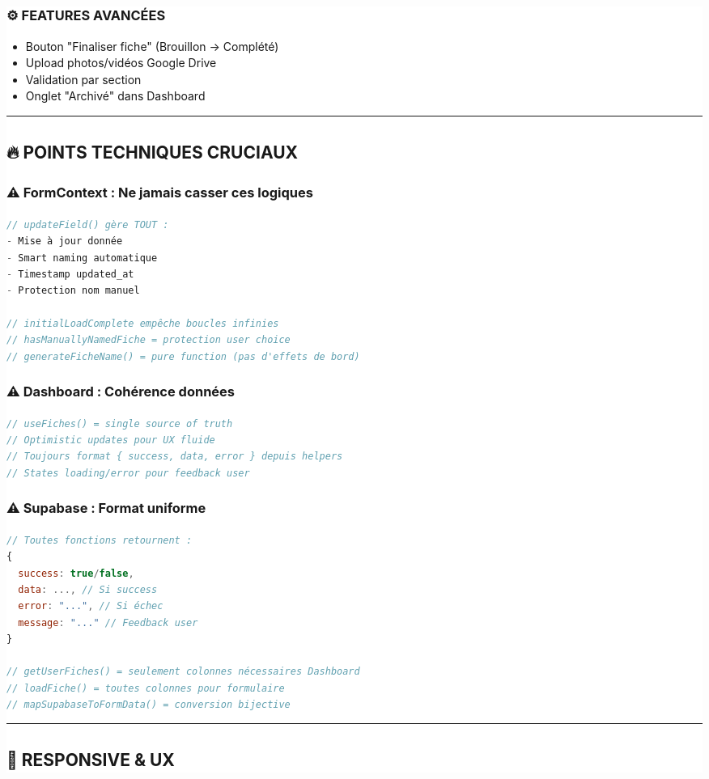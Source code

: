 ### **⚙️ FEATURES AVANCÉES**
- Bouton "Finaliser fiche" (Brouillon → Complété)
- Upload photos/vidéos Google Drive
- Validation par section
- Onglet "Archivé" dans Dashboard

---

## 🔥 **POINTS TECHNIQUES CRUCIAUX**

### **⚠️ FormContext : Ne jamais casser ces logiques**
```javascript
// updateField() gère TOUT :
- Mise à jour donnée
- Smart naming automatique  
- Timestamp updated_at
- Protection nom manuel

// initialLoadComplete empêche boucles infinies
// hasManuallyNamedFiche = protection user choice
// generateFicheName() = pure function (pas d'effets de bord)
```

### **⚠️ Dashboard : Cohérence données**
```javascript
// useFiches() = single source of truth
// Optimistic updates pour UX fluide
// Toujours format { success, data, error } depuis helpers
// States loading/error pour feedback user
```

### **⚠️ Supabase : Format uniforme**
```javascript
// Toutes fonctions retournent :
{ 
  success: true/false,
  data: ..., // Si success
  error: "...", // Si échec  
  message: "..." // Feedback user
}

// getUserFiches() = seulement colonnes nécessaires Dashboard
// loadFiche() = toutes colonnes pour formulaire
// mapSupabaseToFormData() = conversion bijective
```

---

## 📱 **RESPONSIVE & UX**
